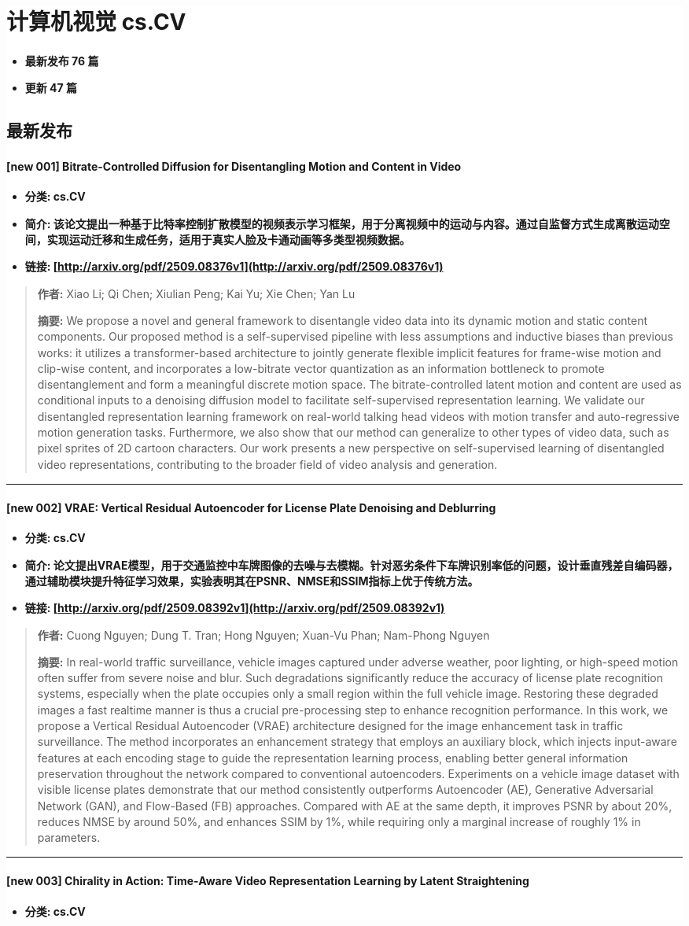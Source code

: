 # 计算机视觉 cs.CV

- **最新发布 76 篇**

- **更新 47 篇**

## 最新发布

#### [new 001] Bitrate-Controlled Diffusion for Disentangling Motion and Content in Video
- **分类: cs.CV**

- **简介: 该论文提出一种基于比特率控制扩散模型的视频表示学习框架，用于分离视频中的运动与内容。通过自监督方式生成离散运动空间，实现运动迁移和生成任务，适用于真实人脸及卡通动画等多类型视频数据。**

- **链接: [http://arxiv.org/pdf/2509.08376v1](http://arxiv.org/pdf/2509.08376v1)**

> **作者:** Xiao Li; Qi Chen; Xiulian Peng; Kai Yu; Xie Chen; Yan Lu
>
> **摘要:** We propose a novel and general framework to disentangle video data into its dynamic motion and static content components. Our proposed method is a self-supervised pipeline with less assumptions and inductive biases than previous works: it utilizes a transformer-based architecture to jointly generate flexible implicit features for frame-wise motion and clip-wise content, and incorporates a low-bitrate vector quantization as an information bottleneck to promote disentanglement and form a meaningful discrete motion space. The bitrate-controlled latent motion and content are used as conditional inputs to a denoising diffusion model to facilitate self-supervised representation learning. We validate our disentangled representation learning framework on real-world talking head videos with motion transfer and auto-regressive motion generation tasks. Furthermore, we also show that our method can generalize to other types of video data, such as pixel sprites of 2D cartoon characters. Our work presents a new perspective on self-supervised learning of disentangled video representations, contributing to the broader field of video analysis and generation.
>
---
#### [new 002] VRAE: Vertical Residual Autoencoder for License Plate Denoising and Deblurring
- **分类: cs.CV**

- **简介: 论文提出VRAE模型，用于交通监控中车牌图像的去噪与去模糊。针对恶劣条件下车牌识别率低的问题，设计垂直残差自编码器，通过辅助模块提升特征学习效果，实验表明其在PSNR、NMSE和SSIM指标上优于传统方法。**

- **链接: [http://arxiv.org/pdf/2509.08392v1](http://arxiv.org/pdf/2509.08392v1)**

> **作者:** Cuong Nguyen; Dung T. Tran; Hong Nguyen; Xuan-Vu Phan; Nam-Phong Nguyen
>
> **摘要:** In real-world traffic surveillance, vehicle images captured under adverse weather, poor lighting, or high-speed motion often suffer from severe noise and blur. Such degradations significantly reduce the accuracy of license plate recognition systems, especially when the plate occupies only a small region within the full vehicle image. Restoring these degraded images a fast realtime manner is thus a crucial pre-processing step to enhance recognition performance. In this work, we propose a Vertical Residual Autoencoder (VRAE) architecture designed for the image enhancement task in traffic surveillance. The method incorporates an enhancement strategy that employs an auxiliary block, which injects input-aware features at each encoding stage to guide the representation learning process, enabling better general information preservation throughout the network compared to conventional autoencoders. Experiments on a vehicle image dataset with visible license plates demonstrate that our method consistently outperforms Autoencoder (AE), Generative Adversarial Network (GAN), and Flow-Based (FB) approaches. Compared with AE at the same depth, it improves PSNR by about 20\%, reduces NMSE by around 50\%, and enhances SSIM by 1\%, while requiring only a marginal increase of roughly 1\% in parameters.
>
---
#### [new 003] Chirality in Action: Time-Aware Video Representation Learning by Latent Straightening
- **分类: cs.CV**
